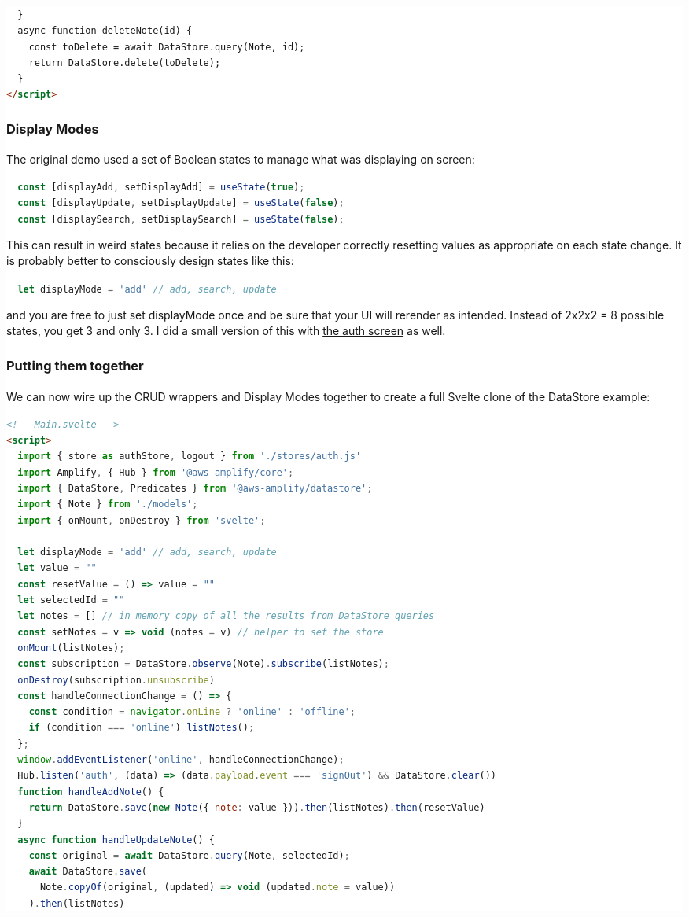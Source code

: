 ```html
  }
  async function deleteNote(id) {
    const toDelete = await DataStore.query(Note, id);
    return DataStore.delete(toDelete);
  }
</script>
```

### Display Modes

The original demo used a set of Boolean states to manage what was displaying on screen:

```js
  const [displayAdd, setDisplayAdd] = useState(true);
  const [displayUpdate, setDisplayUpdate] = useState(false);
  const [displaySearch, setDisplaySearch] = useState(false);
```

This can result in weird states because it relies on the developer correctly resetting values as appropriate on each state change. It is probably better to consciously design states like this:

```js
  let displayMode = 'add' // add, search, update
```

and you are free to just set displayMode once and be sure that your UI will rerender as intended. Instead of 2x2x2 = 8 possible states, you get 3 and only 3. I did a small version of this with [the auth screen](https://www.swyx.io/writing/svelte-auth) as well.

### Putting them together

We can now wire up the CRUD wrappers and Display Modes together to create a full Svelte clone of the DataStore example:


```html
<!-- Main.svelte -->
<script>
  import { store as authStore, logout } from './stores/auth.js'
  import Amplify, { Hub } from '@aws-amplify/core';
  import { DataStore, Predicates } from '@aws-amplify/datastore';
  import { Note } from './models';
  import { onMount, onDestroy } from 'svelte';

  let displayMode = 'add' // add, search, update
  let value = ""
  const resetValue = () => value = ""
  let selectedId = ""
  let notes = [] // in memory copy of all the results from DataStore queries
  const setNotes = v => void (notes = v) // helper to set the store
  onMount(listNotes);
  const subscription = DataStore.observe(Note).subscribe(listNotes);
  onDestroy(subscription.unsubscribe)
  const handleConnectionChange = () => {
    const condition = navigator.onLine ? 'online' : 'offline';
    if (condition === 'online') listNotes();
  };
  window.addEventListener('online', handleConnectionChange);
  Hub.listen('auth', (data) => (data.payload.event === 'signOut') && DataStore.clear())
  function handleAddNote() {
    return DataStore.save(new Note({ note: value })).then(listNotes).then(resetValue)
  }
  async function handleUpdateNote() {
    const original = await DataStore.query(Note, selectedId);
    await DataStore.save(
      Note.copyOf(original, (updated) => void (updated.note = value))
    ).then(listNotes)
```